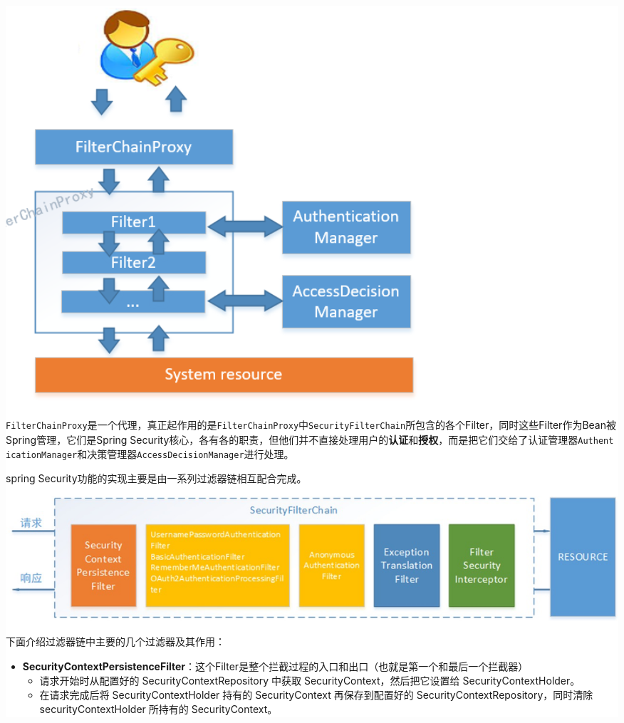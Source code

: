 ![2503191019](assets/2503191019.png)

`FilterChainProxy`是一个代理，真正起作用的是`FilterChainProxy`中`SecurityFilterChain`所包含的各个Filter，同时这些Filter作为Bean被Spring管理，它们是Spring Security核心，各有各的职责，但他们并不直接处理用户的**认证**和**授权**，而是把它们交给了认证管理器`AuthenticationManager`和决策管理器`AccessDecisionManager`进行处理。

spring Security功能的实现主要是由一系列过滤器链相互配合完成。

![image-20240913190122474](assets/image-20240913190122474.png)

下面介绍过滤器链中主要的几个过滤器及其作用：

- **SecurityContextPersistenceFilter**：这个Filter是整个拦截过程的入口和出口（也就是第一个和最后一个拦截器）
  - 请求开始时从配置好的 SecurityContextRepository 中获取 SecurityContext，然后把它设置给 SecurityContextHolder。
  - 在请求完成后将 SecurityContextHolder 持有的 SecurityContext 再保存到配置好的 SecurityContextRepository，同时清除 securityContextHolder 所持有的 SecurityContext。
